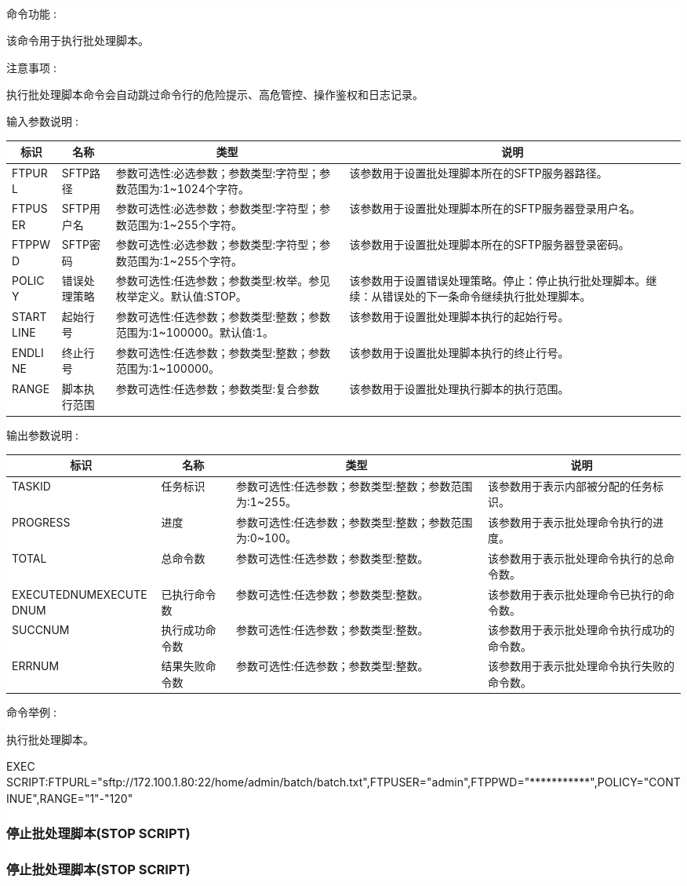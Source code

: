 
[](None)命令功能 :

该命令用于执行批处理脚本。 




[](None)注意事项 :


 
执行批处理脚本命令会自动跳过命令行的危险提示、高危管控、操作鉴权和日志记录。
 

 




[](None)输入参数说明 :

[](None)标识|名称|类型|说明
---|---|---|---
FTPURL|SFTP路径|参数可选性:必选参数；参数类型:字符型；参数范围为:1~1024个字符。|该参数用于设置批处理脚本所在的SFTP服务器路径。
FTPUSER|SFTP用户名|参数可选性:必选参数；参数类型:字符型；参数范围为:1~255个字符。|该参数用于设置批处理脚本所在的SFTP服务器登录用户名。
FTPPWD|SFTP密码|参数可选性:必选参数；参数类型:字符型；参数范围为:1~255个字符。|该参数用于设置批处理脚本所在的SFTP服务器登录密码。
POLICY|错误处理策略|参数可选性:任选参数；参数类型:枚举。参见枚举定义。默认值:STOP。|该参数用于设置错误处理策略。停止：停止执行批处理脚本。继续：从错误处的下一条命令继续执行批处理脚本。
STARTLINE|起始行号|参数可选性:任选参数；参数类型:整数；参数范围为:1~100000。默认值:1。|该参数用于设置批处理脚本执行的起始行号。
ENDLINE|终止行号|参数可选性:任选参数；参数类型:整数；参数范围为:1~100000。|该参数用于设置批处理脚本执行的终止行号。
RANGE|脚本执行范围|参数可选性:任选参数；参数类型:复合参数|该参数用于设置批处理执行脚本的执行范围。






[](None)输出参数说明 :

[](None)标识|名称|类型|说明
---|---|---|---
TASKID|任务标识|参数可选性:任选参数；参数类型:整数；参数范围为:1~255。|该参数用于表示内部被分配的任务标识。
PROGRESS|进度|参数可选性:任选参数；参数类型:整数；参数范围为:0~100。|该参数用于表示批处理命令执行的进度。
TOTAL|总命令数|参数可选性:任选参数；参数类型:整数。|该参数用于表示批处理命令执行的总命令数。
EXECUTEDNUMEXECUTEDNUM|已执行命令数|参数可选性:任选参数；参数类型:整数。|该参数用于表示批处理命令已执行的命令数。
SUCCNUM|执行成功命令数|参数可选性:任选参数；参数类型:整数。|该参数用于表示批处理命令执行成功的命令数。
ERRNUM|结果失败命令数|参数可选性:任选参数；参数类型:整数。|该参数用于表示批处理命令执行失败的命令数。






[](None)命令举例 :

执行批处理脚本。 


EXEC SCRIPT:FTPURL="sftp://172.100.1.80:22/home/admin/batch/batch.txt",FTPUSER="admin",FTPPWD="***********",POLICY="CONTINUE",RANGE="1"-"120" 






### 停止批处理脚本(STOP SCRIPT) 
### 停止批处理脚本(STOP SCRIPT) 
